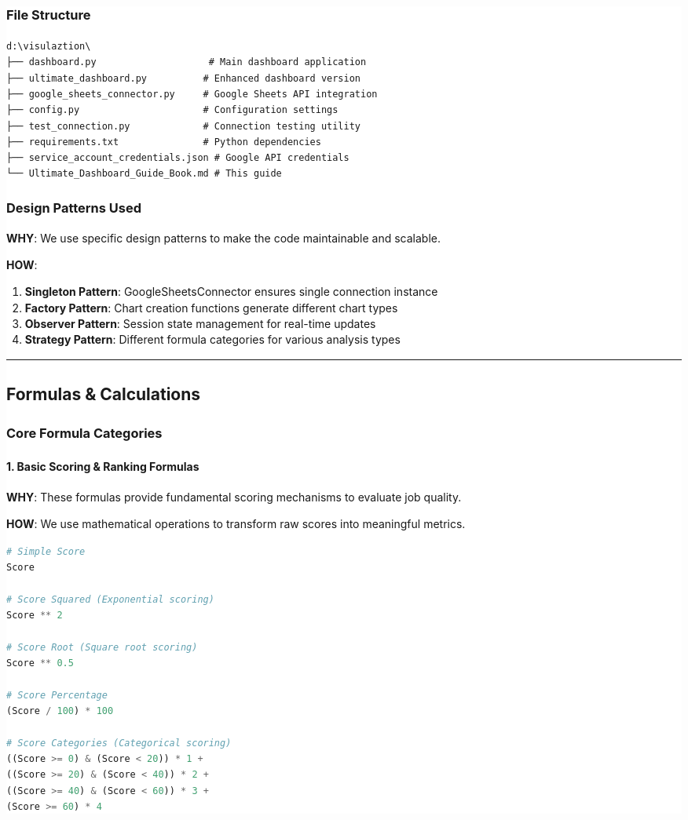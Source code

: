 ### File Structure
```
d:\visulaztion\
├── dashboard.py                    # Main dashboard application
├── ultimate_dashboard.py          # Enhanced dashboard version
├── google_sheets_connector.py     # Google Sheets API integration
├── config.py                      # Configuration settings
├── test_connection.py             # Connection testing utility
├── requirements.txt               # Python dependencies
├── service_account_credentials.json # Google API credentials
└── Ultimate_Dashboard_Guide_Book.md # This guide
```

### Design Patterns Used

**WHY**: We use specific design patterns to make the code maintainable and scalable.

**HOW**: 
1. **Singleton Pattern**: GoogleSheetsConnector ensures single connection instance
2. **Factory Pattern**: Chart creation functions generate different chart types
3. **Observer Pattern**: Session state management for real-time updates
4. **Strategy Pattern**: Different formula categories for various analysis types

---

## Formulas & Calculations

### Core Formula Categories

#### 1. Basic Scoring & Ranking Formulas

**WHY**: These formulas provide fundamental scoring mechanisms to evaluate job quality.

**HOW**: We use mathematical operations to transform raw scores into meaningful metrics.

```python
# Simple Score
Score

# Score Squared (Exponential scoring)
Score ** 2

# Score Root (Square root scoring)
Score ** 0.5

# Score Percentage
(Score / 100) * 100

# Score Categories (Categorical scoring)
((Score >= 0) & (Score < 20)) * 1 + 
((Score >= 20) & (Score < 40)) * 2 + 
((Score >= 40) & (Score < 60)) * 3 + 
(Score >= 60) * 4
```
